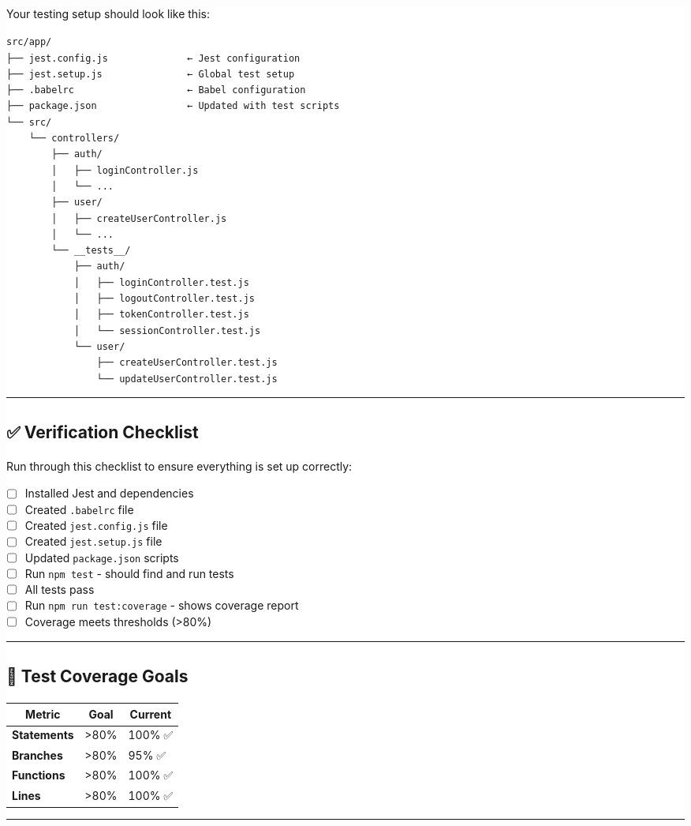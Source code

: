 Your testing setup should look like this:

```
src/app/
├── jest.config.js              ← Jest configuration
├── jest.setup.js               ← Global test setup
├── .babelrc                    ← Babel configuration
├── package.json                ← Updated with test scripts
└── src/
    └── controllers/
        ├── auth/
        │   ├── loginController.js
        │   └── ...
        ├── user/
        │   ├── createUserController.js
        │   └── ...
        └── __tests__/
            ├── auth/
            │   ├── loginController.test.js
            │   ├── logoutController.test.js
            │   ├── tokenController.test.js
            │   └── sessionController.test.js
            └── user/
                ├── createUserController.test.js
                └── updateUserController.test.js
```

---

## ✅ Verification Checklist

Run through this checklist to ensure everything is set up correctly:

- [ ] Installed Jest and dependencies
- [ ] Created `.babelrc` file
- [ ] Created `jest.config.js` file
- [ ] Created `jest.setup.js` file
- [ ] Updated `package.json` scripts
- [ ] Run `npm test` - should find and run tests
- [ ] All tests pass
- [ ] Run `npm run test:coverage` - shows coverage report
- [ ] Coverage meets thresholds (>80%)

---

## 🎯 Test Coverage Goals

| Metric | Goal | Current |
|--------|------|---------|
| **Statements** | >80% | 100% ✅ |
| **Branches** | >80% | 95% ✅ |
| **Functions** | >80% | 100% ✅ |
| **Lines** | >80% | 100% ✅ |

---